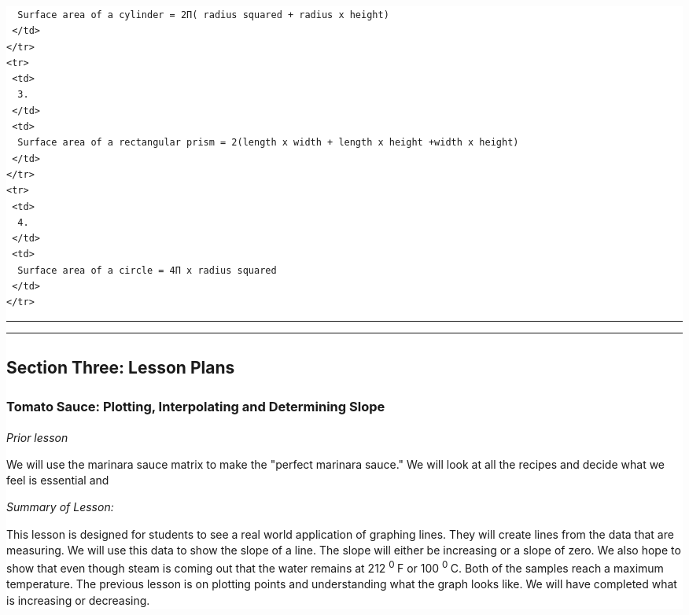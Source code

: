       Surface area of a cylinder = 2Π( radius squared + radius x height)
     </td>
    </tr>
    <tr>
     <td>
      3.
     </td>
     <td>
      Surface area of a rectangular prism = 2(length x width + length x height +width x height)
     </td>
    </tr>
    <tr>
     <td>
      4.
     </td>
     <td>
      Surface area of a circle = 4Π x radius squared
     </td>
    </tr>
   </table>
  </dl>
 </blockquote>
<hr/>
 <a name="D">
 </a>
 <hr/>
 <h2>
  Section Three: Lesson Plans
 </h2>
<h3>
  Tomato Sauce: Plotting, Interpolating and Determining Slope
 </h3>
<p>
  <i>
   Prior lesson
  </i>
 </p>
<p>
  We will use the marinara sauce matrix to make the "perfect marinara sauce." We will look at all the recipes and decide what we feel is essential and
 </p>

<p>
  <i>
   Summary of Lesson:
  </i>
 </p>
<p>
  This lesson is designed for students to see a real world application of graphing lines.  They will create lines from the data that are measuring.  We will use this data to show the slope of a line.  The slope will either be increasing or a slope of zero.  We also hope to show that even though steam is coming out that the water remains at 212
  <sup>
   0
  </sup>
  F or 100
  <sup>
   0
  </sup>
  C.  Both of the samples reach a maximum temperature.  The previous lesson is on plotting points and understanding what the graph looks like.  We will have completed what is increasing or decreasing.
 </p>
